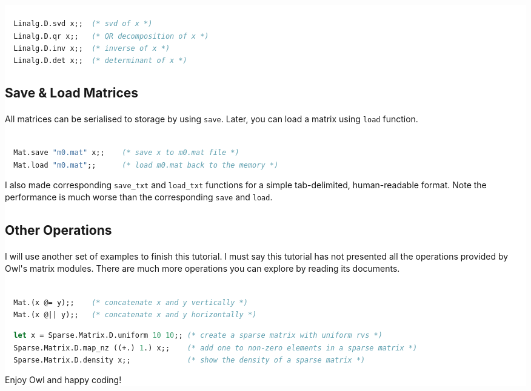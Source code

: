 ```ocaml env=matrix_env1

  Linalg.D.svd x;;  (* svd of x *)
  Linalg.D.qr x;;   (* QR decomposition of x *)
  Linalg.D.inv x;;  (* inverse of x *)
  Linalg.D.det x;;  (* determinant of x *)

```


## Save & Load Matrices

All matrices can be serialised to storage by using `save`. Later, you can load a matrix using `load` function.

```ocaml env=matrix_env1

  Mat.save "m0.mat" x;;    (* save x to m0.mat file *)
  Mat.load "m0.mat";;      (* load m0.mat back to the memory *)

```

I also made corresponding `save_txt` and `load_txt` functions for a simple tab-delimited, human-readable format. Note the performance is much worse than the corresponding `save` and `load`.


## Other Operations

I will use another set of examples to finish this tutorial. I must say this tutorial has not presented all the operations provided by Owl's matrix modules. There are much more operations you can explore by reading its documents.

```ocaml env=matrix_env1

  Mat.(x @= y);;    (* concatenate x and y vertically *)
  Mat.(x @|| y);;   (* concatenate x and y horizontally *)

```

```ocaml
  let x = Sparse.Matrix.D.uniform 10 10;; (* create a sparse matrix with uniform rvs *)
  Sparse.Matrix.D.map_nz ((+.) 1.) x;;    (* add one to non-zero elements in a sparse matrix *)
  Sparse.Matrix.D.density x;;             (* show the density of a sparse matrix *)

```

Enjoy Owl and happy coding!
